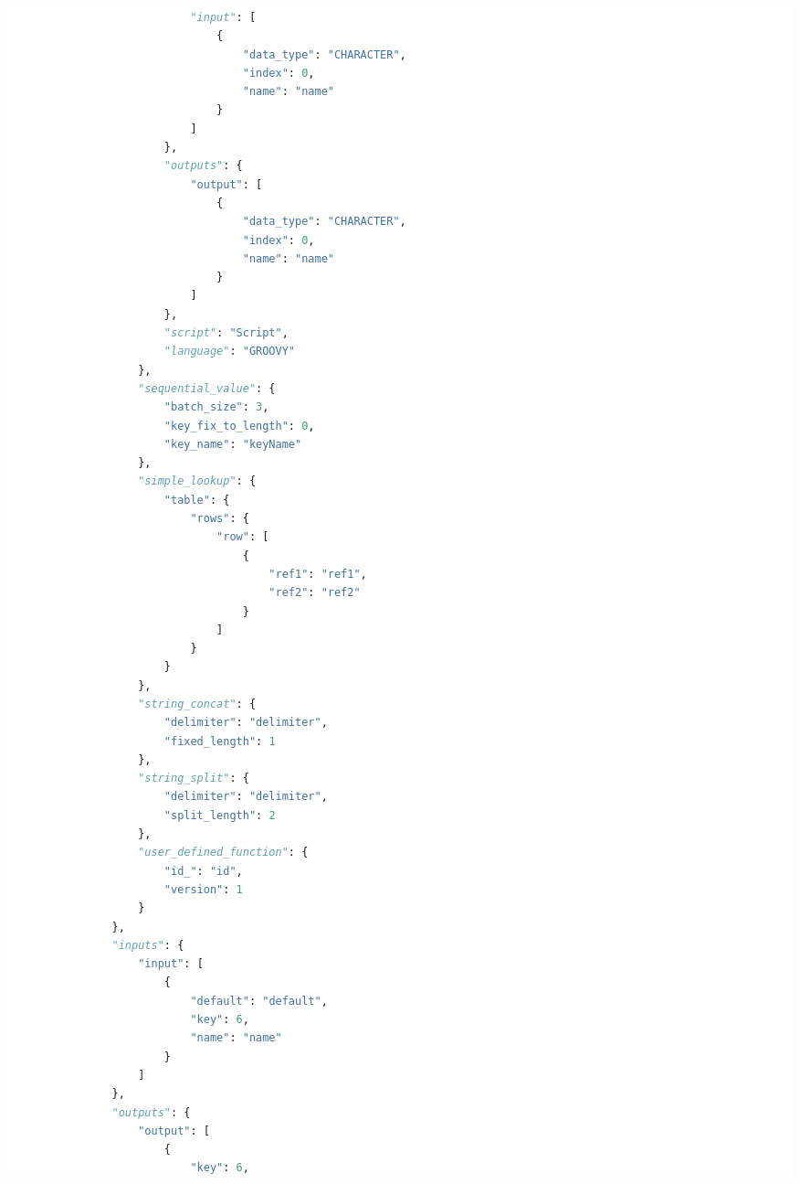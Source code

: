 ```python
                            "input": [
                                {
                                    "data_type": "CHARACTER",
                                    "index": 0,
                                    "name": "name"
                                }
                            ]
                        },
                        "outputs": {
                            "output": [
                                {
                                    "data_type": "CHARACTER",
                                    "index": 0,
                                    "name": "name"
                                }
                            ]
                        },
                        "script": "Script",
                        "language": "GROOVY"
                    },
                    "sequential_value": {
                        "batch_size": 3,
                        "key_fix_to_length": 0,
                        "key_name": "keyName"
                    },
                    "simple_lookup": {
                        "table": {
                            "rows": {
                                "row": [
                                    {
                                        "ref1": "ref1",
                                        "ref2": "ref2"
                                    }
                                ]
                            }
                        }
                    },
                    "string_concat": {
                        "delimiter": "delimiter",
                        "fixed_length": 1
                    },
                    "string_split": {
                        "delimiter": "delimiter",
                        "split_length": 2
                    },
                    "user_defined_function": {
                        "id_": "id",
                        "version": 1
                    }
                },
                "inputs": {
                    "input": [
                        {
                            "default": "default",
                            "key": 6,
                            "name": "name"
                        }
                    ]
                },
                "outputs": {
                    "output": [
                        {
                            "key": 6,
```